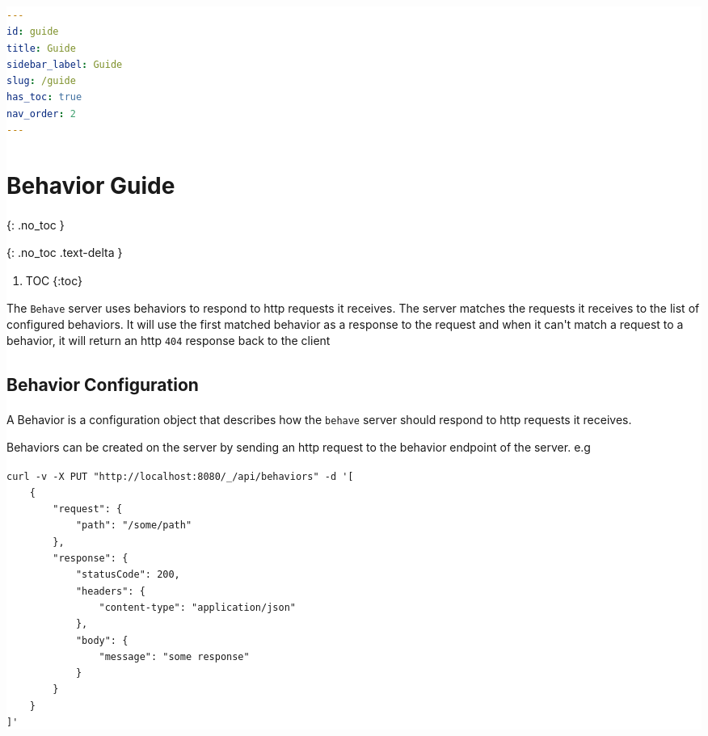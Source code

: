 ```yaml
---
id: guide
title: Guide
sidebar_label: Guide
slug: /guide
has_toc: true
nav_order: 2
---
```


# Behavior Guide
{: .no_toc }


{: .no_toc .text-delta }

1. TOC
{:toc}

The `Behave` server uses behaviors to respond to http requests it receives. The server matches the requests it receives to the list of configured behaviors. It will use the first matched behavior as a response to the request and when it can't match a request to a behavior, it will return an http `404` response back to the client

## Behavior Configuration

A Behavior is a configuration object that describes how the `behave` server should respond to http requests it receives.

Behaviors can be created on the server by sending an http request to the behavior endpoint of the server. e.g

```shell
curl -v -X PUT "http://localhost:8080/_/api/behaviors" -d '[
    {
        "request": {
            "path": "/some/path"
        },
        "response": {
            "statusCode": 200,
            "headers": {
                "content-type": "application/json"
            },
            "body": {
                "message": "some response"
            }
        }
    }
]'

```
